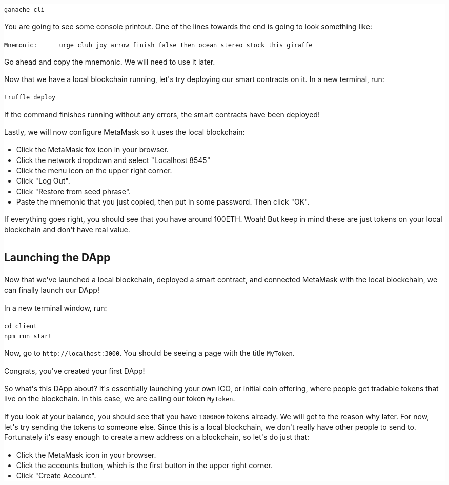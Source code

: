 ```
ganache-cli
```

You are going to see some console printout.  One of the lines towards the end is going to look something like:

```
Mnemonic:      urge club joy arrow finish false then ocean stereo stock this giraffe
```

Go ahead and copy the mnemonic.  We will need to use it later.

Now that we have a local blockchain running, let's try deploying our smart contracts on it.  In a new terminal, run:

```
truffle deploy
```

If the command finishes running without any errors, the smart contracts have been deployed!

Lastly, we will now configure MetaMask so it uses the local blockchain:

* Click the MetaMask fox icon in your browser.
* Click the network dropdown and select "Localhost 8545"
* Click the menu icon on the upper right corner.
* Click "Log Out".
* Click "Restore from seed phrase".
* Paste the mnemonic that you just copied, then put in some password.  Then click "OK".

If everything goes right, you should see that you have around 100ETH.  Woah!  But keep in mind these are just tokens on your local blockchain and don't have real value.

## Launching the DApp

Now that we've launched a local blockchain, deployed a smart contract, and connected MetaMask with the local blockchain, we can finally launch our DApp!

In a new terminal window, run:

```
cd client
npm run start
```

Now, go to `http://localhost:3000`.  You should be seeing a page with the title `MyToken`.

Congrats, you've created your first DApp!

So what's this DApp about?  It's essentially launching your own ICO, or initial coin offering, where people get tradable tokens that live on the blockchain.  In this case, we are calling our token `MyToken`.

If you look at your balance, you should see that you have `1000000` tokens already.  We will get to the reason why later.  For now, let's try sending the tokens to someone else.  Since this is a local blockchain, we don't really have other people to send to.  Fortunately it's easy enough to create a new address on a blockchain, so let's do just that:

- Click the MetaMask icon in your browser.
- Click the accounts button, which is the first button in the upper right corner.
- Click "Create Account".
